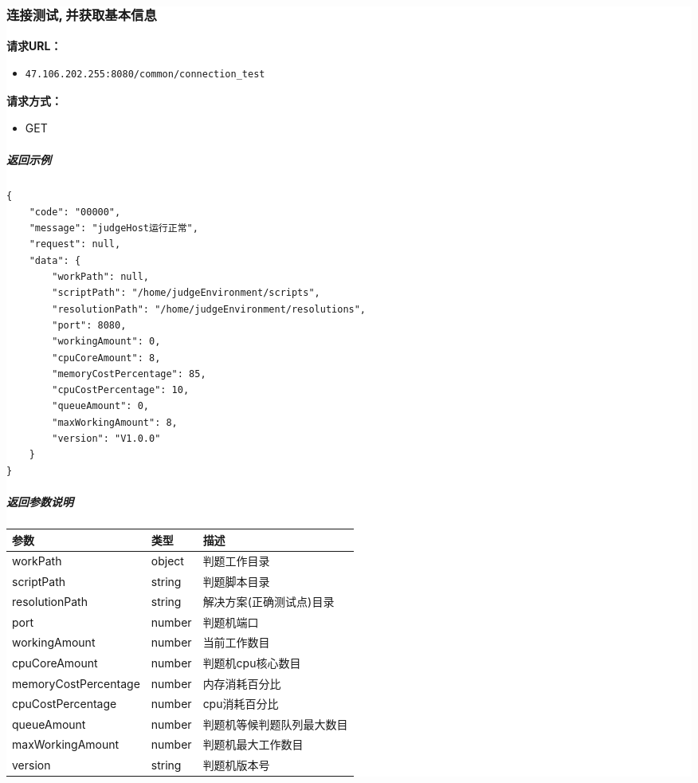 
### 连接测试, 并获取基本信息

**请求URL：** 
- ` 47.106.202.255:8080/common/connection_test `

**请求方式：**

- GET 

##### 返回示例 

``` 
{
    "code": "00000",
    "message": "judgeHost运行正常",
    "request": null,
    "data": {
        "workPath": null,
        "scriptPath": "/home/judgeEnvironment/scripts",
        "resolutionPath": "/home/judgeEnvironment/resolutions",
        "port": 8080,
        "workingAmount": 0,
        "cpuCoreAmount": 8,
        "memoryCostPercentage": 85,
        "cpuCostPercentage": 10,
        "queueAmount": 0,
        "maxWorkingAmount": 8,
        "version": "V1.0.0"
    }
}
```

##### 返回参数说明 

| 参数                 | 类型   | 描述                       |
| :------------------- | :----- | :------------------------- |
| workPath             | object | 判题工作目录               |
| scriptPath           | string | 判题脚本目录               |
| resolutionPath       | string | 解决方案(正确测试点)目录   |
| port                 | number | 判题机端口                 |
| workingAmount        | number | 当前工作数目               |
| cpuCoreAmount        | number | 判题机cpu核心数目          |
| memoryCostPercentage | number | 内存消耗百分比             |
| cpuCostPercentage    | number | cpu消耗百分比              |
| queueAmount          | number | 判题机等候判题队列最大数目 |
| maxWorkingAmount     | number | 判题机最大工作数目         |
| version              | string | 判题机版本号               |
